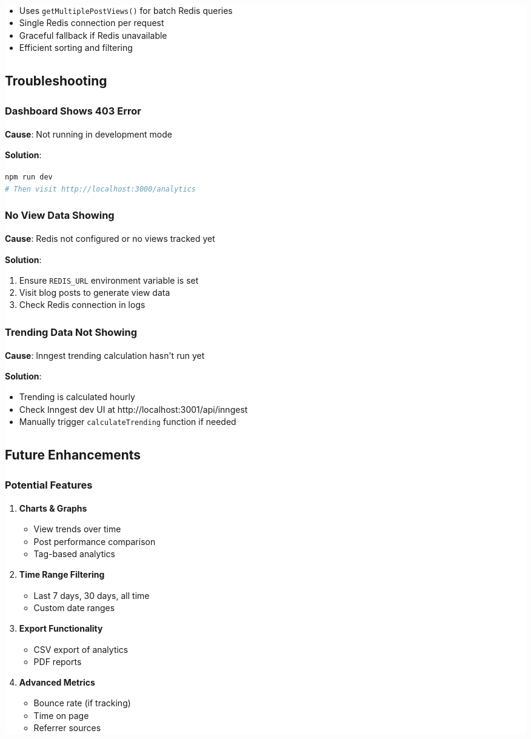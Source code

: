 - Uses `getMultiplePostViews()` for batch Redis queries
- Single Redis connection per request
- Graceful fallback if Redis unavailable
- Efficient sorting and filtering

## Troubleshooting

### Dashboard Shows 403 Error

**Cause**: Not running in development mode

**Solution**: 
```bash
npm run dev
# Then visit http://localhost:3000/analytics
```

### No View Data Showing

**Cause**: Redis not configured or no views tracked yet

**Solution**:
1. Ensure `REDIS_URL` environment variable is set
2. Visit blog posts to generate view data
3. Check Redis connection in logs

### Trending Data Not Showing

**Cause**: Inngest trending calculation hasn't run yet

**Solution**:
- Trending is calculated hourly
- Check Inngest dev UI at http://localhost:3001/api/inngest
- Manually trigger `calculateTrending` function if needed

## Future Enhancements

### Potential Features

1. **Charts & Graphs**
   - View trends over time
   - Post performance comparison
   - Tag-based analytics

2. **Time Range Filtering**
   - Last 7 days, 30 days, all time
   - Custom date ranges

3. **Export Functionality**
   - CSV export of analytics
   - PDF reports

4. **Advanced Metrics**
   - Bounce rate (if tracking)
   - Time on page
   - Referrer sources

